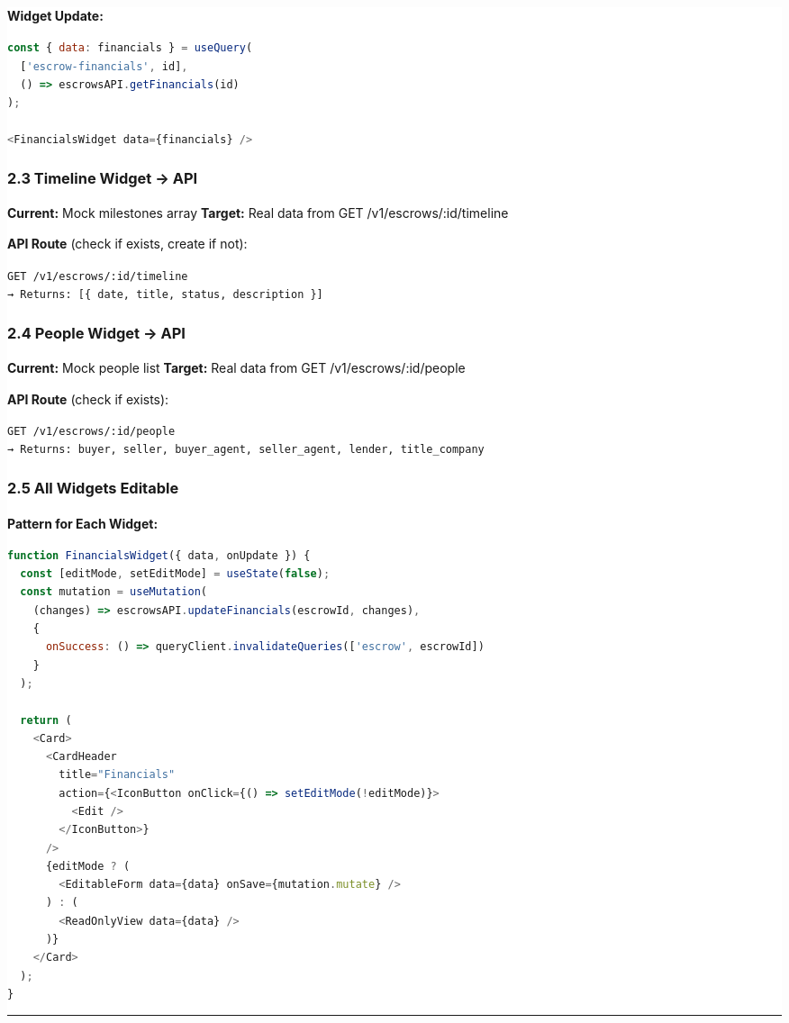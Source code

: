 **Widget Update:**
```javascript
const { data: financials } = useQuery(
  ['escrow-financials', id],
  () => escrowsAPI.getFinancials(id)
);

<FinancialsWidget data={financials} />
```

### 2.3 Timeline Widget → API

**Current:** Mock milestones array
**Target:** Real data from GET /v1/escrows/:id/timeline

**API Route** (check if exists, create if not):
```
GET /v1/escrows/:id/timeline
→ Returns: [{ date, title, status, description }]
```

### 2.4 People Widget → API

**Current:** Mock people list
**Target:** Real data from GET /v1/escrows/:id/people

**API Route** (check if exists):
```
GET /v1/escrows/:id/people
→ Returns: buyer, seller, buyer_agent, seller_agent, lender, title_company
```

### 2.5 All Widgets Editable

**Pattern for Each Widget:**
```javascript
function FinancialsWidget({ data, onUpdate }) {
  const [editMode, setEditMode] = useState(false);
  const mutation = useMutation(
    (changes) => escrowsAPI.updateFinancials(escrowId, changes),
    {
      onSuccess: () => queryClient.invalidateQueries(['escrow', escrowId])
    }
  );

  return (
    <Card>
      <CardHeader
        title="Financials"
        action={<IconButton onClick={() => setEditMode(!editMode)}>
          <Edit />
        </IconButton>}
      />
      {editMode ? (
        <EditableForm data={data} onSave={mutation.mutate} />
      ) : (
        <ReadOnlyView data={data} />
      )}
    </Card>
  );
}
```

---